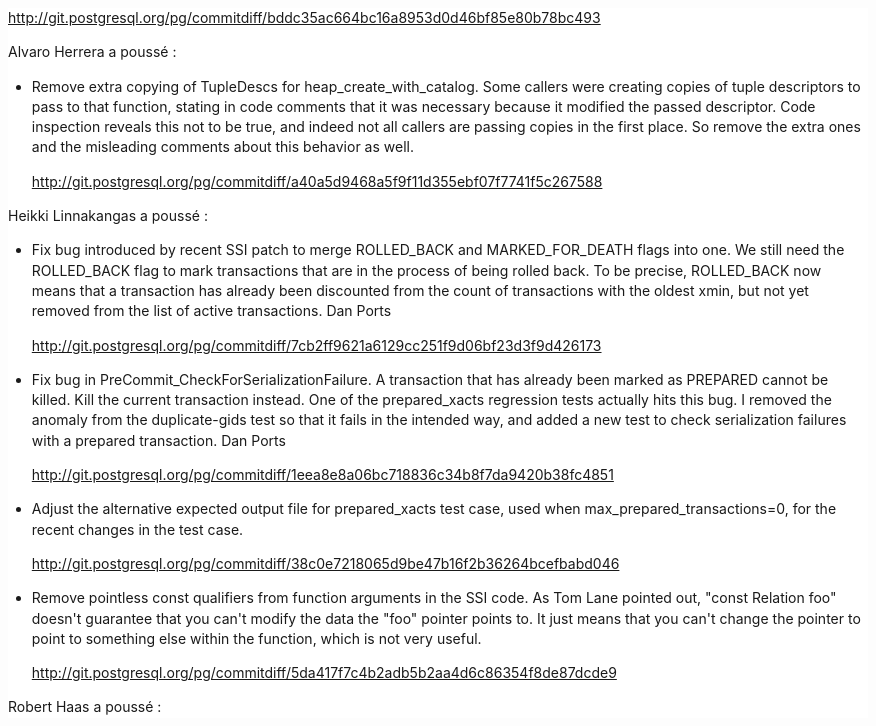 <a target="_blank" href="http://git.postgresql.org/pg/commitdiff/bddc35ac664bc16a8953d0d46bf85e80b78bc493">http://git.postgresql.org/pg/commitdiff/bddc35ac664bc16a8953d0d46bf85e80b78bc493</a></li>

</ul>

<p>Alvaro Herrera a pouss&eacute;&nbsp;:</p>

<ul>

<li>Remove extra copying of TupleDescs for heap_create_with_catalog. Some callers were creating copies of tuple descriptors to pass to that function, stating in code comments that it was necessary because it modified the passed descriptor. Code inspection reveals this not to be true, and indeed not all callers are passing copies in the first place. So remove the extra ones and the misleading comments about this behavior as well. 

<a target="_blank" href="http://git.postgresql.org/pg/commitdiff/a40a5d9468a5f9f11d355ebf07f7741f5c267588">http://git.postgresql.org/pg/commitdiff/a40a5d9468a5f9f11d355ebf07f7741f5c267588</a></li>

</ul>

<p>Heikki Linnakangas a pouss&eacute;&nbsp;:</p>

<ul>

<li>Fix bug introduced by recent SSI patch to merge ROLLED_BACK and MARKED_FOR_DEATH flags into one. We still need the ROLLED_BACK flag to mark transactions that are in the process of being rolled back. To be precise, ROLLED_BACK now means that a transaction has already been discounted from the count of transactions with the oldest xmin, but not yet removed from the list of active transactions. Dan Ports 

<a target="_blank" href="http://git.postgresql.org/pg/commitdiff/7cb2ff9621a6129cc251f9d06bf23d3f9d426173">http://git.postgresql.org/pg/commitdiff/7cb2ff9621a6129cc251f9d06bf23d3f9d426173</a></li>

<li>Fix bug in PreCommit_CheckForSerializationFailure. A transaction that has already been marked as PREPARED cannot be killed. Kill the current transaction instead. One of the prepared_xacts regression tests actually hits this bug. I removed the anomaly from the duplicate-gids test so that it fails in the intended way, and added a new test to check serialization failures with a prepared transaction. Dan Ports 

<a target="_blank" href="http://git.postgresql.org/pg/commitdiff/1eea8e8a06bc718836c34b8f7da9420b38fc4851">http://git.postgresql.org/pg/commitdiff/1eea8e8a06bc718836c34b8f7da9420b38fc4851</a></li>

<li>Adjust the alternative expected output file for prepared_xacts test case, used when max_prepared_transactions=0, for the recent changes in the test case. 

<a target="_blank" href="http://git.postgresql.org/pg/commitdiff/38c0e7218065d9be47b16f2b36264bcefbabd046">http://git.postgresql.org/pg/commitdiff/38c0e7218065d9be47b16f2b36264bcefbabd046</a></li>

<li>Remove pointless const qualifiers from function arguments in the SSI code. As Tom Lane pointed out, "const Relation foo" doesn't guarantee that you can't modify the data the "foo" pointer points to. It just means that you can't change the pointer to point to something else within the function, which is not very useful. 

<a target="_blank" href="http://git.postgresql.org/pg/commitdiff/5da417f7c4b2adb5b2aa4d6c86354f8de87dcde9">http://git.postgresql.org/pg/commitdiff/5da417f7c4b2adb5b2aa4d6c86354f8de87dcde9</a></li>

</ul>

<p>Robert Haas a pouss&eacute;&nbsp;:</p>

